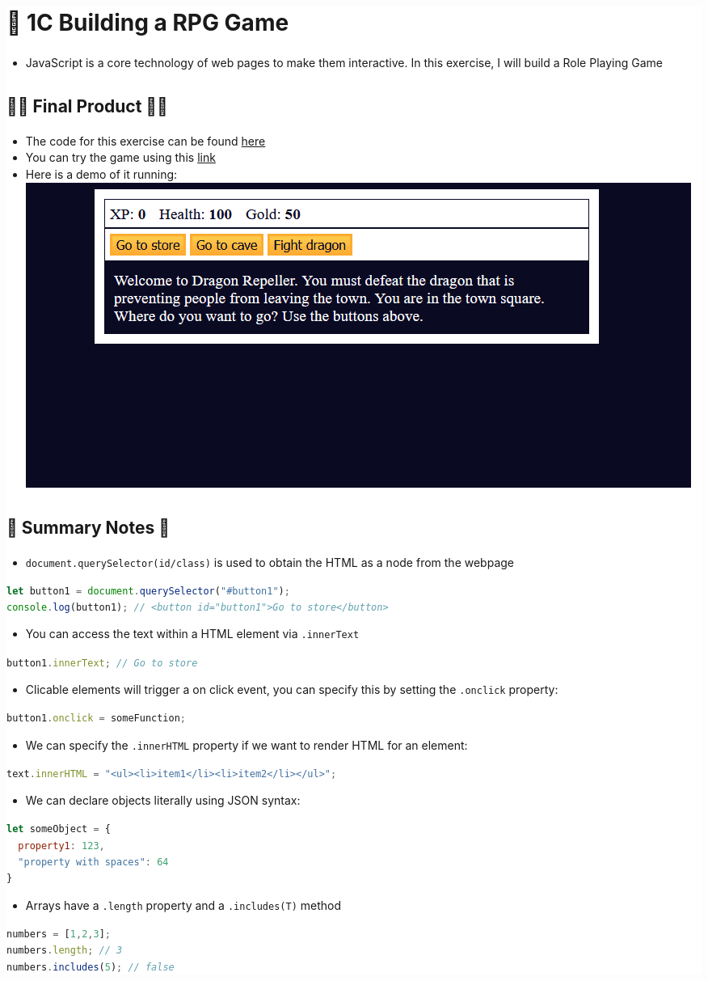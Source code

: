 # 🧠 1C Building a RPG Game
* JavaScript is a core technology of web pages to make them interactive. In this exercise, I will build a Role Playing Game

## 👨‍🍳 Final Product 👨‍🍳
* The code for this exercise can be found [here](code)
* You can try the game using this [link](https://htmlpreview.github.io/?https://github.com/shivkumar98/FreeCodeCamp-Projects/blob/main/05%20-%20JavaScript%20A%26DS%20(New)/1C%20Building%20a%20RPG%20Game/code/index.html)
* Here is a demo of it running:
![](screenshots/demo.gif)

## 📝 Summary Notes 📝
* `document.querySelector(id/class)` is used to obtain the HTML as a node from the webpage
```js
let button1 = document.querySelector("#button1");
console.log(button1); // <button id="button1">Go to store</button>
```
* You can access the text within a HTML element via `.innerText`
```js
button1.innerText; // Go to store
```
* Clicable elements will trigger a on click event, you can specify this by setting the `.onclick` property:
```js
button1.onclick = someFunction;
```
* We can specify the `.innerHTML` property if we want to render HTML for an element:
```js
text.innerHTML = "<ul><li>item1</li><li>item2</li></ul>"; 
```
* We can declare objects literally using JSON syntax:
```js
let someObject = {
  property1: 123,
  "property with spaces": 64
}
```
* Arrays have a `.length` property and a `.includes(T)` method
```js
numbers = [1,2,3];
numbers.length; // 3
numbers.includes(5); // false
```